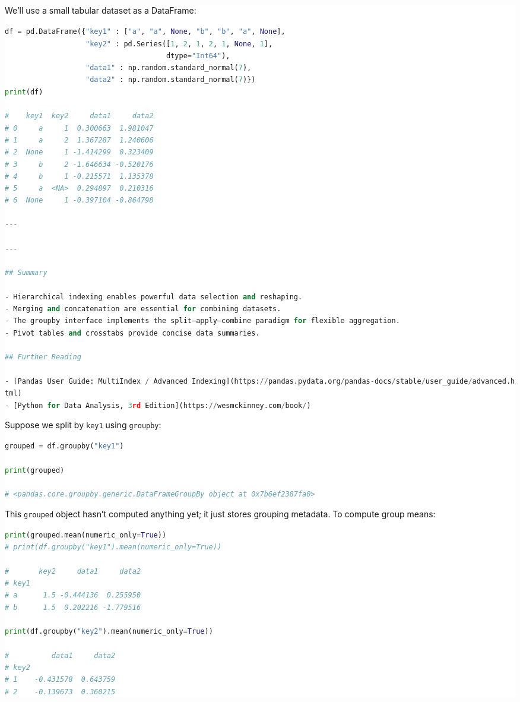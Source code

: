 We’ll use a small tabular dataset as a DataFrame:

```python
df = pd.DataFrame({"key1" : ["a", "a", None, "b", "b", "a", None],
                   "key2" : pd.Series([1, 2, 1, 2, 1, None, 1],
                                      dtype="Int64"),
                   "data1" : np.random.standard_normal(7),
                   "data2" : np.random.standard_normal(7)})
print(df)

#    key1  key2     data1     data2
# 0     a     1  0.300663  1.981047
# 1     a     2  1.367287  1.240606
# 2  None     1 -1.414299  0.323409
# 3     b     2 -1.646634 -0.520176
# 4     b     1 -0.215571  1.135378
# 5     a  <NA>  0.294897  0.210316
# 6  None     1 -0.397104 -0.864798

---

---

## Summary

- Hierarchical indexing enables powerful data selection and reshaping.
- Merging and concatenation are essential for combining datasets.
- The groupby interface implements the split–apply–combine paradigm for flexible aggregation.
- Pivot tables and crosstabs provide concise data summaries.

## Further Reading

- [Pandas User Guide: MultiIndex / Advanced Indexing](https://pandas.pydata.org/pandas-docs/stable/user_guide/advanced.html)
- [Python for Data Analysis, 3rd Edition](https://wesmckinney.com/book/)

```

Suppose we split by `key1` using `groupby`:

```python
grouped = df.groupby("key1")

print(grouped)

# <pandas.core.groupby.generic.DataFrameGroupBy object at 0x7b6ef2387fa0>
```

This `grouped` object hasn’t computed anything yet; it just stores grouping metadata. To compute group means:

```python
print(grouped.mean(numeric_only=True))
# print(df.groupby("key1").mean(numeric_only=True))

#       key2     data1     data2
# key1                          
# a      1.5 -0.444136  0.255950
# b      1.5  0.202216 -1.779516

print(df.groupby("key2").mean(numeric_only=True))

#          data1     data2
# key2                    
# 1    -0.431578  0.643759
# 2    -0.139673  0.360215
```